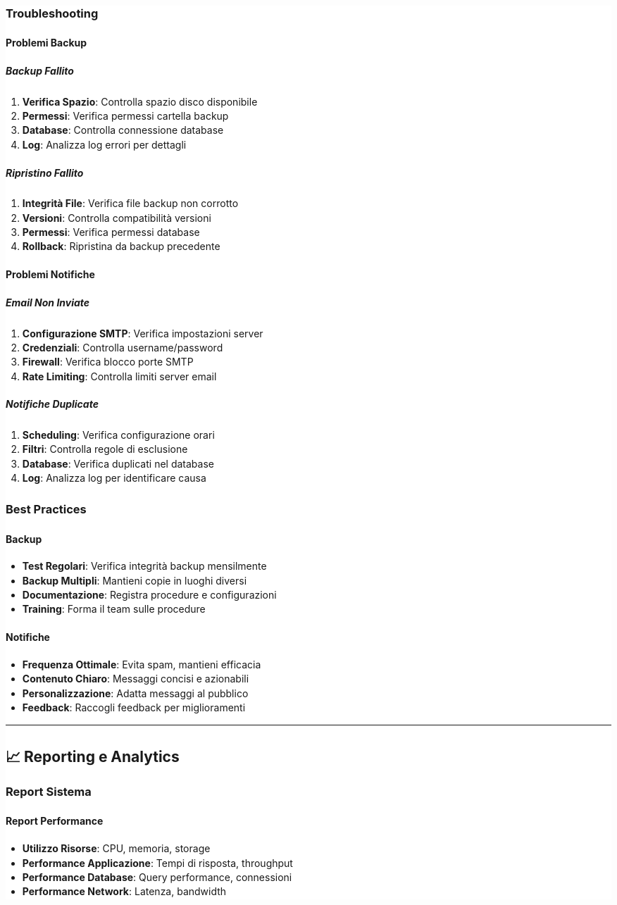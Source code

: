 ### Troubleshooting

#### Problemi Backup

##### Backup Fallito
1. **Verifica Spazio**: Controlla spazio disco disponibile
2. **Permessi**: Verifica permessi cartella backup
3. **Database**: Controlla connessione database
4. **Log**: Analizza log errori per dettagli

##### Ripristino Fallito
1. **Integrità File**: Verifica file backup non corrotto
2. **Versioni**: Controlla compatibilità versioni
3. **Permessi**: Verifica permessi database
4. **Rollback**: Ripristina da backup precedente

#### Problemi Notifiche

##### Email Non Inviate
1. **Configurazione SMTP**: Verifica impostazioni server
2. **Credenziali**: Controlla username/password
3. **Firewall**: Verifica blocco porte SMTP
4. **Rate Limiting**: Controlla limiti server email

##### Notifiche Duplicate
1. **Scheduling**: Verifica configurazione orari
2. **Filtri**: Controlla regole di esclusione
3. **Database**: Verifica duplicati nel database
4. **Log**: Analizza log per identificare causa

### Best Practices

#### Backup
- **Test Regolari**: Verifica integrità backup mensilmente
- **Backup Multipli**: Mantieni copie in luoghi diversi
- **Documentazione**: Registra procedure e configurazioni
- **Training**: Forma il team sulle procedure

#### Notifiche
- **Frequenza Ottimale**: Evita spam, mantieni efficacia
- **Contenuto Chiaro**: Messaggi concisi e azionabili
- **Personalizzazione**: Adatta messaggi al pubblico
- **Feedback**: Raccogli feedback per miglioramenti

---

## 📈 Reporting e Analytics

### Report Sistema

#### Report Performance
- **Utilizzo Risorse**: CPU, memoria, storage
- **Performance Applicazione**: Tempi di risposta, throughput
- **Performance Database**: Query performance, connessioni
- **Performance Network**: Latenza, bandwidth
